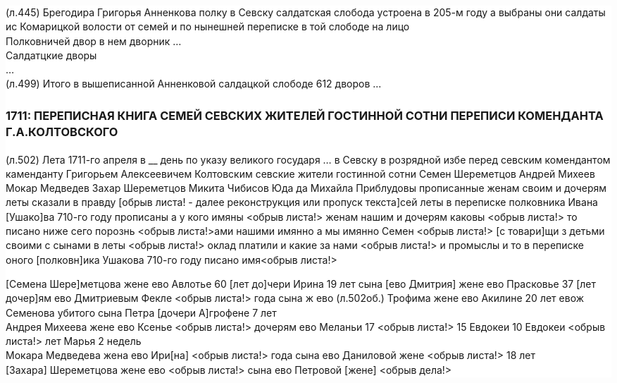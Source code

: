 (л.445) Брегодира Григорья Анненкова полку в Севску салдатская слобода устроена в 205-м году а выбраны они салдаты ис Комарицкой волости от семей и по нынешней переписке в той слободе на лицо  
Полковничей двор в нем дворник …  
Салдатцкие дворы  
…  
(л.499) Итого в вышеписанной Анненковой салдацкой слободе 612 дворов ...

### 1711: ПЕРЕПИСНАЯ КНИГА СЕМЕЙ СЕВСКИХ ЖИТЕЛЕЙ ГОСТИННОЙ СОТНИ ПЕРЕПИСИ КОМЕНДАНТА Г.А.КОЛТОВСКОГО

(л.502) Лета 1711-го апреля в \_\_ день по указу великого государя … в Севску в розрядной избе перед севским комендантом каменданту Григорьем Алексеевичем Колтовским севские жители гостинной сотни Семен Шереметцов Андрей Михеев Мокар Медведев Захар Шереметцов Микита Чибисов Юда да Михайла Приблудовы прописанные женам своим и дочерям леты сказали в правду \[обрыв листа! - далее реконструкция или пропуск текста\]сей леты в переписке полковника Ивана \[Ушако\]ва 710-го году прописаны а у кого имяны <обрыв листа!> женам нашим и дочерям каковы <обрыв листа!> то писано ниже сего порознь <обрыв листа!>ами нашими имянно а мы имянно Семен <обрыв листа!> \[с товари\]щи з детьми своими с сынами в леты <обрыв листа!> оклад платили и какие за нами <обрыв листа!> и промыслы и то в переписке оного \[полковн\]ика Ушакова 710-го году писано имя<обрыв листа!>  
  
\[Семена Шере\]метцова жене ево Авлотье 60 \[лет до\]чери Ирина 19 лет сына \[ево Дмитрия\] жене ево Прасковье 37 \[лет дочер\]ям ево Дмитриевым Фекле <обрыв листа!> года сына ж ево (л.502об.) Трофима жене ево Акилине 20 лет евож Семенова убитого сына Петра \[дочери А\]грофене 7 лет  
Андрея Михеева жене ево Ксенье <обрыв листа!> дочерям ево Меланьи 17 <обрыв листа!> 15 Евдокеи 10 Евдокеи <обрыв листа!> лет Марья 2 недель  
Мокара Медведева жена ево Ири\[на\] <обрыв листа!> года сына ево Даниловой жене <обрыв листа!> 18 лет  
\[Захара\] Шереметцова жене ево <обрыв листа!> сына ево Петровой \[жене\] <обрыв дела!>
